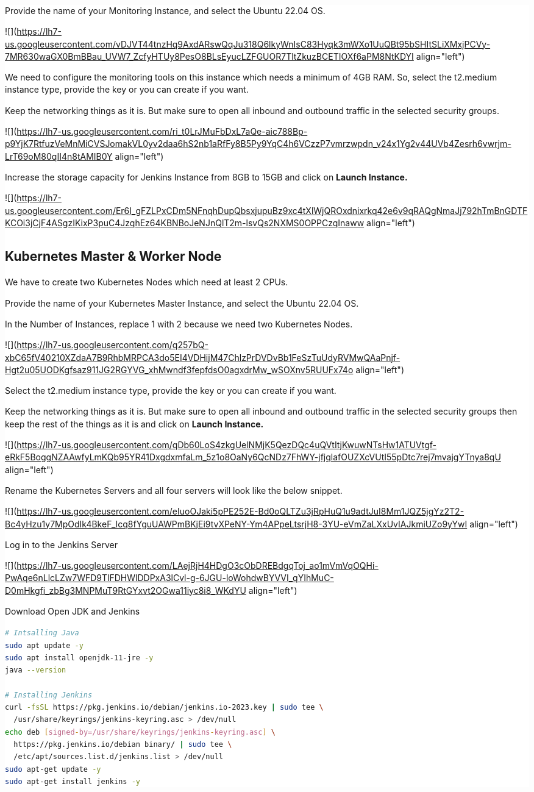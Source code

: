 Provide the name of your Monitoring Instance, and select the Ubuntu 22.04 OS.

![](https://lh7-us.googleusercontent.com/vDJVT44tnzHq9AxdARswQqJu318Q6lkyWnIsC83Hyqk3mWXo1UuQBt95bSHItSLiXMxjPCVy-7MR630waGX0BmBBau_UVW7_ZcfyHTUy8PesO8BLsEyucLZFGUOR7TltZkuzBCETIOXf6aPM8NtKDYI align="left")

We need to configure the monitoring tools on this instance which needs a minimum of 4GB RAM. So, select the t2.medium instance type, provide the key or you can create if you want. 

Keep the networking things as it is. But make sure to open all inbound and outbound traffic in the selected security groups.

![](https://lh7-us.googleusercontent.com/ri_t0LrJMuFbDxL7aQe-aic788Bp-p9YjK7RtfuzVeMnMiCVSJomakVL0yv2daa6hS2nb1aRfFy8B5Py9YqC4h6VCzzP7vmrzwpdn_v24x1Yg2v44UVb4Zesrh6vwrjm-LrT69oM80qII4n8tAMIB0Y align="left")

Increase the storage capacity for Jenkins Instance from 8GB to 15GB and click on **Launch Instance.**

![](https://lh7-us.googleusercontent.com/Er6I_gFZLPxCDm5NFnqhDupQbsxjupuBz9xc4tXlWjQROxdnixrkq42e6v9qRAQgNmaJj792hTmBnGDTFKCOi3jCjF4ASgzIKixP3puC4JzqhEz64KBNBoJeNJnQlT2m-lsvQs2NXMS0OPPCzqInaww align="left")

## **Kubernetes Master & Worker Node**

We have to create two Kubernetes Nodes which need at least 2 CPUs. 

Provide the name of your Kubernetes Master Instance, and select the Ubuntu 22.04 OS.

In the Number of Instances, replace 1 with 2 because we need two Kubernetes Nodes.

![](https://lh7-us.googleusercontent.com/q257bQ-xbC65fV40210XZdaA7B9RhbMRPCA3do5EI4VDHijM47ChlzPrDVDvBb1FeSzTuUdyRVMwQAaPnjf-Hgt2u05UODKgfsaz911JG2RGYVG_xhMwndf3fepfdsO0agxdrMw_wSOXnv5RUUFx74o align="left")

Select the t2.medium instance type, provide the key or you can create if you want. 

Keep the networking things as it is. But make sure to open all inbound and outbound traffic in the selected security groups then keep the rest of the things as it is and click on **Launch Instance.**

![](https://lh7-us.googleusercontent.com/qDb60LoS4zkgUelNMjK5QezDQc4uQVtItjKwuwNTsHw1ATUVtgf-eRkF5BoggNZAAwfyLmKQb95YR41DxgdxmfaLm_5z1o8OaNy6QcNDz7FhWY-jfjqlafOUZXcVUtI55pDtc7rej7mvajgYTnya8qU align="left")

Rename the Kubernetes Servers and all four servers will look like the below snippet.

![](https://lh7-us.googleusercontent.com/eIuoOJaki5pPE252E-Bd0oQLTZu3jRpHuQ1u9adtJuI8Mm1JQZ5jgYz2T2-Bc4yHzu1y7MpOdIk4BkeF_lcq8fYguUAWPmBKjEi9tvXPeNY-Ym4APpeLtsrjH8-3YU-eVmZaLXxUvIAJkmiUZo9yYwI align="left")

Log in to the Jenkins Server

![](https://lh7-us.googleusercontent.com/LAejRjH4HDgO3cObDREBdgqToj_ao1mVmVqOQHi-PwAqe6nLlcLZw7WFD9TlFDHWlDDPxA3lCvl-g-6JGU-loWohdwBYVVI_qYIhMuC-D0mHkgfi_zbBg3MNPMuT9RtGYxvt2OGwa11iyc8i8_WKdYU align="left")

Download Open JDK and Jenkins

```bash
# Intsalling Java
sudo apt update -y
sudo apt install openjdk-11-jre -y
java --version

# Installing Jenkins
curl -fsSL https://pkg.jenkins.io/debian/jenkins.io-2023.key | sudo tee \
  /usr/share/keyrings/jenkins-keyring.asc > /dev/null
echo deb [signed-by=/usr/share/keyrings/jenkins-keyring.asc] \
  https://pkg.jenkins.io/debian binary/ | sudo tee \
  /etc/apt/sources.list.d/jenkins.list > /dev/null
sudo apt-get update -y
sudo apt-get install jenkins -y
```
